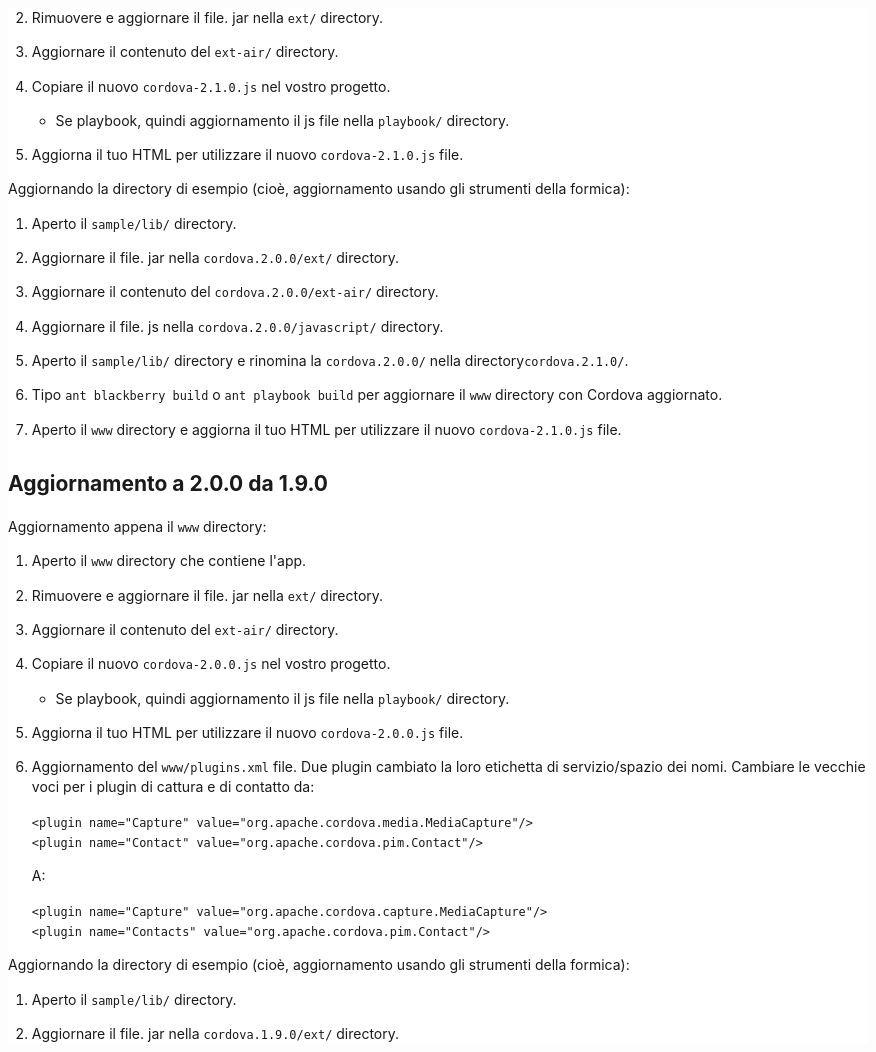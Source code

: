 2.  Rimuovere e aggiornare il file. jar nella `ext/` directory.

3.  Aggiornare il contenuto del `ext-air/` directory.

4.  Copiare il nuovo `cordova-2.1.0.js` nel vostro progetto.
    
    *   Se playbook, quindi aggiornamento il js file nella `playbook/` directory.

5.  Aggiorna il tuo HTML per utilizzare il nuovo `cordova-2.1.0.js` file.

Aggiornando la directory di esempio (cioè, aggiornamento usando gli strumenti della formica):

1.  Aperto il `sample/lib/` directory.

2.  Aggiornare il file. jar nella `cordova.2.0.0/ext/` directory.

3.  Aggiornare il contenuto del `cordova.2.0.0/ext-air/` directory.

4.  Aggiornare il file. js nella `cordova.2.0.0/javascript/` directory.

5.  Aperto il `sample/lib/` directory e rinomina la `cordova.2.0.0/` nella directory`cordova.2.1.0/`.

6.  Tipo `ant blackberry build` o `ant playbook build` per aggiornare il `www` directory con Cordova aggiornato.

7.  Aperto il `www` directory e aggiorna il tuo HTML per utilizzare il nuovo `cordova-2.1.0.js` file.

## Aggiornamento a 2.0.0 da 1.9.0

Aggiornamento appena il `www` directory:

1.  Aperto il `www` directory che contiene l'app.

2.  Rimuovere e aggiornare il file. jar nella `ext/` directory.

3.  Aggiornare il contenuto del `ext-air/` directory.

4.  Copiare il nuovo `cordova-2.0.0.js` nel vostro progetto.
    
    *   Se playbook, quindi aggiornamento il js file nella `playbook/` directory.

5.  Aggiorna il tuo HTML per utilizzare il nuovo `cordova-2.0.0.js` file.

6.  Aggiornamento del `www/plugins.xml` file. Due plugin cambiato la loro etichetta di servizio/spazio dei nomi. Cambiare le vecchie voci per i plugin di cattura e di contatto da:
    
        <plugin name="Capture" value="org.apache.cordova.media.MediaCapture"/>
        <plugin name="Contact" value="org.apache.cordova.pim.Contact"/>
        
    
    A:
    
        <plugin name="Capture" value="org.apache.cordova.capture.MediaCapture"/>
        <plugin name="Contacts" value="org.apache.cordova.pim.Contact"/>
        

Aggiornando la directory di esempio (cioè, aggiornamento usando gli strumenti della formica):

1.  Aperto il `sample/lib/` directory.

2.  Aggiornare il file. jar nella `cordova.1.9.0/ext/` directory.
